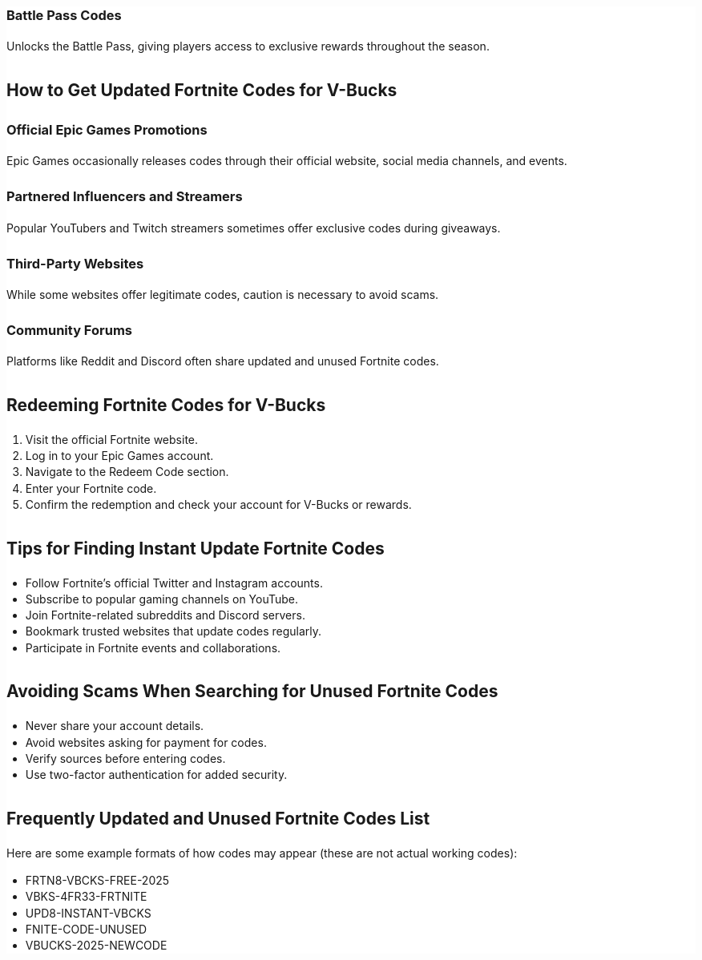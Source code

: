 ### Battle Pass Codes
Unlocks the Battle Pass, giving players access to exclusive rewards throughout the season.

## How to Get Updated Fortnite Codes for V-Bucks

### Official Epic Games Promotions
Epic Games occasionally releases codes through their official website, social media channels, and events.

### Partnered Influencers and Streamers
Popular YouTubers and Twitch streamers sometimes offer exclusive codes during giveaways.

### Third-Party Websites
While some websites offer legitimate codes, caution is necessary to avoid scams.

### Community Forums
Platforms like Reddit and Discord often share updated and unused Fortnite codes.

## Redeeming Fortnite Codes for V-Bucks

1. Visit the official Fortnite website.
2. Log in to your Epic Games account.
3. Navigate to the Redeem Code section.
4. Enter your Fortnite code.
5. Confirm the redemption and check your account for V-Bucks or rewards.

## Tips for Finding Instant Update Fortnite Codes

- Follow Fortnite’s official Twitter and Instagram accounts.
- Subscribe to popular gaming channels on YouTube.
- Join Fortnite-related subreddits and Discord servers.
- Bookmark trusted websites that update codes regularly.
- Participate in Fortnite events and collaborations.

## Avoiding Scams When Searching for Unused Fortnite Codes

- Never share your account details.
- Avoid websites asking for payment for codes.
- Verify sources before entering codes.
- Use two-factor authentication for added security.

## Frequently Updated and Unused Fortnite Codes List

Here are some example formats of how codes may appear (these are not actual working codes):

- FRTN8-VBCKS-FREE-2025
- VBKS-4FR33-FRTNITE
- UPD8-INSTANT-VBCKS
- FNITE-CODE-UNUSED
- VBUCKS-2025-NEWCODE
